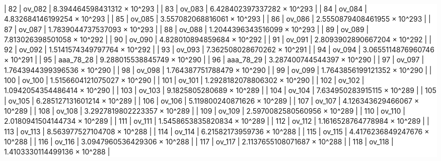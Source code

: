 | 82 | ov_082 | 8.394464598431312 × 10^293 |
| 83 | ov_083 | 6.428402397337282 × 10^293 |
| 84 | ov_084 | 4.832684146199254 × 10^293 |
| 85 | ov_085 | 3.557082068816061 × 10^293 |
| 86 | ov_086 | 2.5550879408461955 × 10^293 |
| 87 | ov_087 | 1.7839044737537093 × 10^293 |
| 88 | ov_088 | 1.2044396343516099 × 10^293 |
| 89 | ov_089 | 7.813026398501058 × 10^292 |
| 90 | ov_090 | 4.828010894859684 × 10^292 |
| 91 | ov_091 | 2.8093902890667204 × 10^292 |
| 92 | ov_092 | 1.5141574349797764 × 10^292 |
| 93 | ov_093 | 7.362508028670262 × 10^291 |
| 94 | ov_094 | 3.0655114876960746 × 10^291 |
| 95 | aaa_78_28 | 9.288015538845749 × 10^290 |
| 96 | aaa_78_29 | 3.287400744544397 × 10^290 |
| 97 | ov_097 | 1.7643944399396536 × 10^290 |
| 98 | ov_098 | 1.764387751788479 × 10^290 |
| 99 | ov_099 | 1.7643856199121352 × 10^290 |
| 100 | ov_100 | 1.5156604121075027 × 10^290 |
| 101 | ov_101 | 1.2928182078806302 × 10^290 |
| 102 | ov_102 | 1.0942054354486414 × 10^290 |
| 103 | ov_103 | 9.1825805280689 × 10^289 |
| 104 | ov_104 | 7.634950283915115 × 10^289 |
| 105 | ov_105 | 6.285127131601214 × 10^289 |
| 106 | ov_106 | 5.119800240871626 × 10^289 |
| 107 | ov_107 | 4.126343629466067 × 10^289 |
| 108 | ov_108 | 3.2927819802223357 × 10^289 |
| 109 | ov_109 | 2.5970082580560956 × 10^289 |
| 110 | ov_110 | 2.0180941504144734 × 10^289 |
| 111 | ov_111 | 1.5458653835820834 × 10^289 |
| 112 | ov_112 | 1.1616528764778984 × 10^289 |
| 113 | ov_113 | 8.563977527104708 × 10^288 |
| 114 | ov_114 | 6.21582173959736 × 10^288 |
| 115 | ov_115 | 4.4176236849247676 × 10^288 |
| 116 | ov_116 | 3.0947960536429306 × 10^288 |
| 117 | ov_117 | 2.1137655108071687 × 10^288 |
| 118 | ov_118 | 1.4103330114499136 × 10^288 |